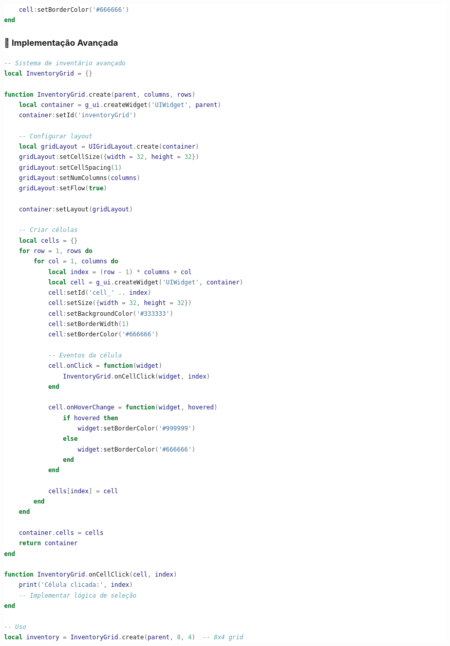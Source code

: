 ```lua
    cell:setBorderColor('#666666')
end
```

### 🎨 **Implementação Avançada**

```lua
-- Sistema de inventário avançado
local InventoryGrid = {}

function InventoryGrid.create(parent, columns, rows)
    local container = g_ui.createWidget('UIWidget', parent)
    container:setId('inventoryGrid')
    
    -- Configurar layout
    local gridLayout = UIGridLayout.create(container)
    gridLayout:setCellSize({width = 32, height = 32})
    gridLayout:setCellSpacing(1)
    gridLayout:setNumColumns(columns)
    gridLayout:setFlow(true)
    
    container:setLayout(gridLayout)
    
    -- Criar células
    local cells = {}
    for row = 1, rows do
        for col = 1, columns do
            local index = (row - 1) * columns + col
            local cell = g_ui.createWidget('UIWidget', container)
            cell:setId('cell_' .. index)
            cell:setSize({width = 32, height = 32})
            cell:setBackgroundColor('#333333')
            cell:setBorderWidth(1)
            cell:setBorderColor('#666666')
            
            -- Eventos da célula
            cell.onClick = function(widget)
                InventoryGrid.onCellClick(widget, index)
            end
            
            cell.onHoverChange = function(widget, hovered)
                if hovered then
                    widget:setBorderColor('#999999')
                else
                    widget:setBorderColor('#666666')
                end
            end
            
            cells[index] = cell
        end
    end
    
    container.cells = cells
    return container
end

function InventoryGrid.onCellClick(cell, index)
    print('Célula clicada:', index)
    -- Implementar lógica de seleção
end

-- Uso
local inventory = InventoryGrid.create(parent, 8, 4)  -- 8x4 grid
```